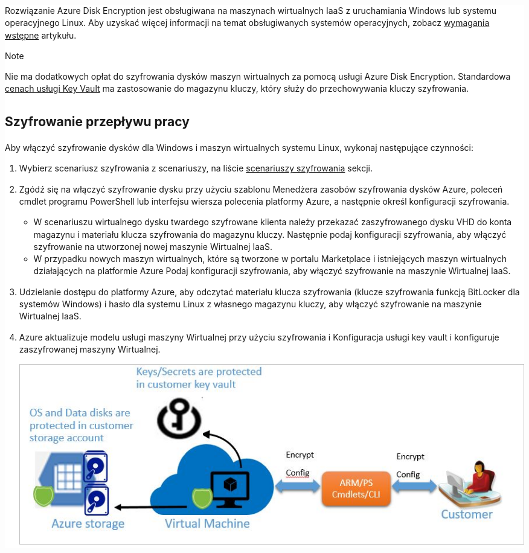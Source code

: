Rozwiązanie Azure Disk Encryption jest obsługiwana na maszynach wirtualnych IaaS z uruchamiania Windows lub systemu operacyjnego Linux. Aby uzyskać więcej informacji na temat obsługiwanych systemów operacyjnych, zobacz [wymagania wstępne](azure-security-disk-encryption-prerequisites.md) artykułu.

> [!NOTE]
> Nie ma dodatkowych opłat do szyfrowania dysków maszyn wirtualnych za pomocą usługi Azure Disk Encryption. Standardowa [cenach usługi Key Vault](https://azure.microsoft.com/pricing/details/key-vault/) ma zastosowanie do magazynu kluczy, który służy do przechowywania kluczy szyfrowania. 


## <a name="encryption-workflow"></a>Szyfrowanie przepływu pracy

Aby włączyć szyfrowanie dysków dla Windows i maszyn wirtualnych systemu Linux, wykonaj następujące czynności:

1. Wybierz scenariusz szyfrowania z scenariuszy, na liście [scenariuszy szyfrowania](#encryption-scenarios) sekcji.

1. Zgódź się na włączyć szyfrowanie dysku przy użyciu szablonu Menedżera zasobów szyfrowania dysków Azure, poleceń cmdlet programu PowerShell lub interfejsu wiersza polecenia platformy Azure, a następnie określ konfiguracji szyfrowania.

   * W scenariuszu wirtualnego dysku twardego szyfrowane klienta należy przekazać zaszyfrowanego dysku VHD do konta magazynu i materiału klucza szyfrowania do magazynu kluczy. Następnie podaj konfiguracji szyfrowania, aby włączyć szyfrowanie na utworzonej nowej maszynie Wirtualnej IaaS.
   * W przypadku nowych maszyn wirtualnych, które są tworzone w portalu Marketplace i istniejących maszyn wirtualnych działających na platformie Azure Podaj konfiguracji szyfrowania, aby włączyć szyfrowanie na maszynie Wirtualnej IaaS.

1. Udzielanie dostępu do platformy Azure, aby odczytać materiału klucza szyfrowania (klucze szyfrowania funkcją BitLocker dla systemów Windows) i hasło dla systemu Linux z własnego magazynu kluczy, aby włączyć szyfrowanie na maszynie Wirtualnej IaaS.

1. Azure aktualizuje modelu usługi maszyny Wirtualnej przy użyciu szyfrowania i Konfiguracja usługi key vault i konfiguruje zaszyfrowanej maszyny Wirtualnej.

   ![Ochrona przed złośliwym kodem zapewniana przez Microsoft na platformie Azure](./media/azure-security-disk-encryption/disk-encryption-fig1.png)
